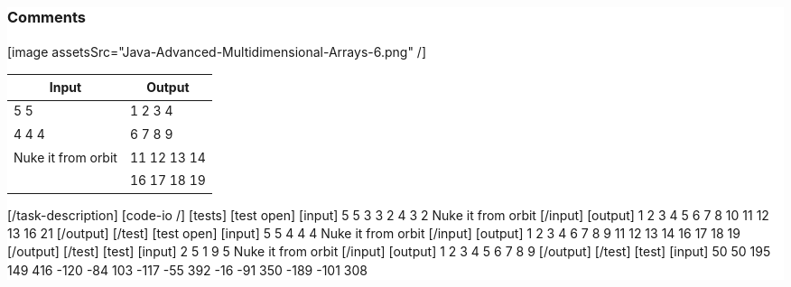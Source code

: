 ### Comments

[image assetsSrc="Java-Advanced-Multidimensional-Arrays-6.png" /]


| **Input** | **Output** |
| --- | --- |
| 5 5 | 1 2 3 4 |
| 4 4 4 | 6 7 8 9 |
| Nuke it from orbit | 11 12 13 14 |
|  | 16 17 18 19 |

[/task-description]
[code-io /]
[tests]
[test open]
[input]
5 5
3 3 2
4 3 2
Nuke it from orbit
[/input]
[output]
1 2 3 4 5
6 7 8 10
11 12 13
16
21
[/output]
[/test]
[test open]
[input]
5 5
4 4 4
Nuke it from orbit
[/input]
[output]
1 2 3 4
6 7 8 9
11 12 13 14
16 17 18 19
[/output]
[/test]
[test]
[input]
2 5
1 9 5
Nuke it from orbit
[/input]
[output]
1 2 3 4 5
6 7 8 9
[/output]
[/test]
[test]
[input]
50 50
195 149 416
-120 -84 103
-117 -55 392
-16 -91 350
-189 -101 308